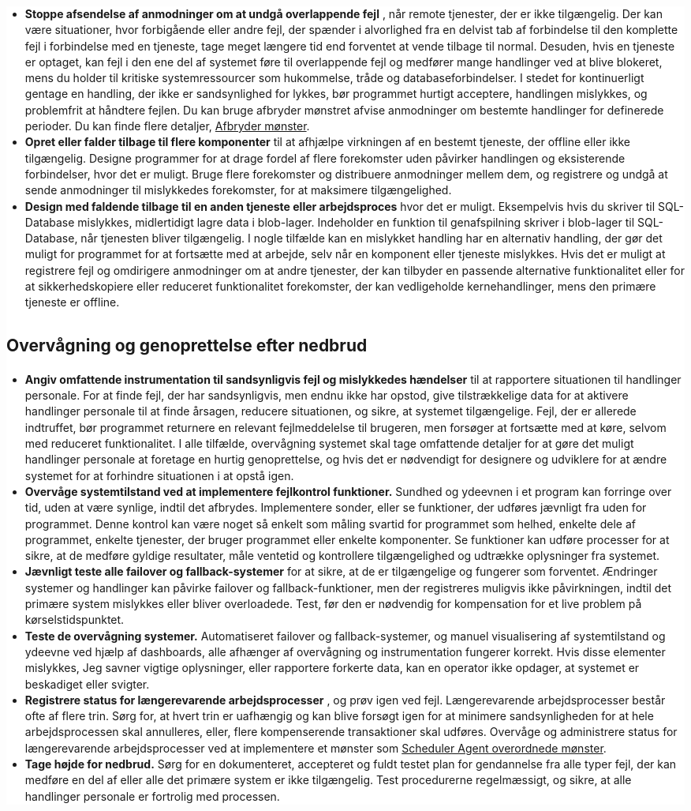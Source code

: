 - **Stoppe afsendelse af anmodninger om at undgå overlappende fejl** , når remote tjenester, der er ikke tilgængelig. Der kan være situationer, hvor forbigående eller andre fejl, der spænder i alvorlighed fra en delvist tab af forbindelse til den komplette fejl i forbindelse med en tjeneste, tage meget længere tid end forventet at vende tilbage til normal. Desuden, hvis en tjeneste er optaget, kan fejl i den ene del af systemet føre til overlappende fejl og medfører mange handlinger ved at blive blokeret, mens du holder til kritiske systemressourcer som hukommelse, tråde og databaseforbindelser. I stedet for kontinuerligt gentage en handling, der ikke er sandsynlighed for lykkes, bør programmet hurtigt acceptere, handlingen mislykkes, og problemfrit at håndtere fejlen. Du kan bruge afbryder mønstret afvise anmodninger om bestemte handlinger for definerede perioder. Du kan finde flere detaljer, [Afbryder mønster](https://msdn.microsoft.com/library/dn589784.aspx).
- **Opret eller falder tilbage til flere komponenter** til at afhjælpe virkningen af en bestemt tjeneste, der offline eller ikke tilgængelig. Designe programmer for at drage fordel af flere forekomster uden påvirker handlingen og eksisterende forbindelser, hvor det er muligt. Bruge flere forekomster og distribuere anmodninger mellem dem, og registrere og undgå at sende anmodninger til mislykkedes forekomster, for at maksimere tilgængelighed.
- **Design med faldende tilbage til en anden tjeneste eller arbejdsproces** hvor det er muligt. Eksempelvis hvis du skriver til SQL-Database mislykkes, midlertidigt lagre data i blob-lager. Indeholder en funktion til genafspilning skriver i blob-lager til SQL-Database, når tjenesten bliver tilgængelig. I nogle tilfælde kan en mislykket handling har en alternativ handling, der gør det muligt for programmet for at fortsætte med at arbejde, selv når en komponent eller tjeneste mislykkes. Hvis det er muligt at registrere fejl og omdirigere anmodninger om at andre tjenester, der kan tilbyder en passende alternative funktionalitet eller for at sikkerhedskopiere eller reduceret funktionalitet forekomster, der kan vedligeholde kernehandlinger, mens den primære tjeneste er offline.

## <a name="monitoring-and-disaster-recovery"></a>Overvågning og genoprettelse efter nedbrud

- **Angiv omfattende instrumentation til sandsynligvis fejl og mislykkedes hændelser** til at rapportere situationen til handlinger personale. For at finde fejl, der har sandsynligvis, men endnu ikke har opstod, give tilstrækkelige data for at aktivere handlinger personale til at finde årsagen, reducere situationen, og sikre, at systemet tilgængelige. Fejl, der er allerede indtruffet, bør programmet returnere en relevant fejlmeddelelse til brugeren, men forsøger at fortsætte med at køre, selvom med reduceret funktionalitet. I alle tilfælde, overvågning systemet skal tage omfattende detaljer for at gøre det muligt handlinger personale at foretage en hurtig genoprettelse, og hvis det er nødvendigt for designere og udviklere for at ændre systemet for at forhindre situationen i at opstå igen.
- **Overvåge systemtilstand ved at implementere fejlkontrol funktioner.** Sundhed og ydeevnen i et program kan forringe over tid, uden at være synlige, indtil det afbrydes. Implementere sonder, eller se funktioner, der udføres jævnligt fra uden for programmet. Denne kontrol kan være noget så enkelt som måling svartid for programmet som helhed, enkelte dele af programmet, enkelte tjenester, der bruger programmet eller enkelte komponenter. Se funktioner kan udføre processer for at sikre, at de medføre gyldige resultater, måle ventetid og kontrollere tilgængelighed og udtrække oplysninger fra systemet.
- **Jævnligt teste alle failover og fallback-systemer** for at sikre, at de er tilgængelige og fungerer som forventet. Ændringer systemer og handlinger kan påvirke failover og fallback-funktioner, men der registreres muligvis ikke påvirkningen, indtil det primære system mislykkes eller bliver overloadede. Test, før den er nødvendig for kompensation for et live problem på kørselstidspunktet.
- **Teste de overvågning systemer.** Automatiseret failover og fallback-systemer, og manuel visualisering af systemtilstand og ydeevne ved hjælp af dashboards, alle afhænger af overvågning og instrumentation fungerer korrekt. Hvis disse elementer mislykkes, Jeg savner vigtige oplysninger, eller rapportere forkerte data, kan en operator ikke opdager, at systemet er beskadiget eller svigter.
- **Registrere status for længerevarende arbejdsprocesser** , og prøv igen ved fejl. Længerevarende arbejdsprocesser består ofte af flere trin. Sørg for, at hvert trin er uafhængig og kan blive forsøgt igen for at minimere sandsynligheden for at hele arbejdsprocessen skal annulleres, eller, flere kompenserende transaktioner skal udføres. Overvåge og administrere status for længerevarende arbejdsprocesser ved at implementere et mønster som [Scheduler Agent overordnede mønster](https://msdn.microsoft.com/library/dn589780.aspx).
- **Tage højde for nedbrud.** Sørg for en dokumenteret, accepteret og fuldt testet plan for gendannelse fra alle typer fejl, der kan medføre en del af eller alle det primære system er ikke tilgængelig. Test procedurerne regelmæssigt, og sikre, at alle handlinger personale er fortrolig med processen.
